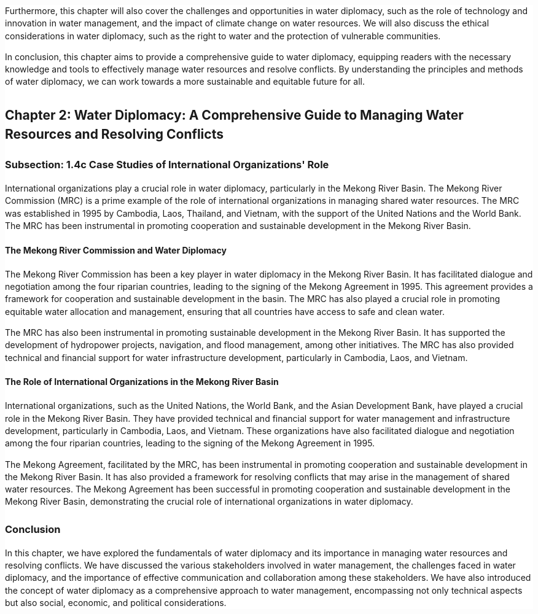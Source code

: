 Furthermore, this chapter will also cover the challenges and opportunities in water diplomacy, such as the role of technology and innovation in water management, and the impact of climate change on water resources. We will also discuss the ethical considerations in water diplomacy, such as the right to water and the protection of vulnerable communities.

In conclusion, this chapter aims to provide a comprehensive guide to water diplomacy, equipping readers with the necessary knowledge and tools to effectively manage water resources and resolve conflicts. By understanding the principles and methods of water diplomacy, we can work towards a more sustainable and equitable future for all.


## Chapter 2: Water Diplomacy: A Comprehensive Guide to Managing Water Resources and Resolving Conflicts




### Subsection: 1.4c Case Studies of International Organizations' Role

International organizations play a crucial role in water diplomacy, particularly in the Mekong River Basin. The Mekong River Commission (MRC) is a prime example of the role of international organizations in managing shared water resources. The MRC was established in 1995 by Cambodia, Laos, Thailand, and Vietnam, with the support of the United Nations and the World Bank. The MRC has been instrumental in promoting cooperation and sustainable development in the Mekong River Basin.

#### The Mekong River Commission and Water Diplomacy

The Mekong River Commission has been a key player in water diplomacy in the Mekong River Basin. It has facilitated dialogue and negotiation among the four riparian countries, leading to the signing of the Mekong Agreement in 1995. This agreement provides a framework for cooperation and sustainable development in the basin. The MRC has also played a crucial role in promoting equitable water allocation and management, ensuring that all countries have access to safe and clean water.

The MRC has also been instrumental in promoting sustainable development in the Mekong River Basin. It has supported the development of hydropower projects, navigation, and flood management, among other initiatives. The MRC has also provided technical and financial support for water infrastructure development, particularly in Cambodia, Laos, and Vietnam.

#### The Role of International Organizations in the Mekong River Basin

International organizations, such as the United Nations, the World Bank, and the Asian Development Bank, have played a crucial role in the Mekong River Basin. They have provided technical and financial support for water management and infrastructure development, particularly in Cambodia, Laos, and Vietnam. These organizations have also facilitated dialogue and negotiation among the four riparian countries, leading to the signing of the Mekong Agreement in 1995.

The Mekong Agreement, facilitated by the MRC, has been instrumental in promoting cooperation and sustainable development in the Mekong River Basin. It has also provided a framework for resolving conflicts that may arise in the management of shared water resources. The Mekong Agreement has been successful in promoting cooperation and sustainable development in the Mekong River Basin, demonstrating the crucial role of international organizations in water diplomacy.


### Conclusion
In this chapter, we have explored the fundamentals of water diplomacy and its importance in managing water resources and resolving conflicts. We have discussed the various stakeholders involved in water management, the challenges faced in water diplomacy, and the importance of effective communication and collaboration among these stakeholders. We have also introduced the concept of water diplomacy as a comprehensive approach to water management, encompassing not only technical aspects but also social, economic, and political considerations.
